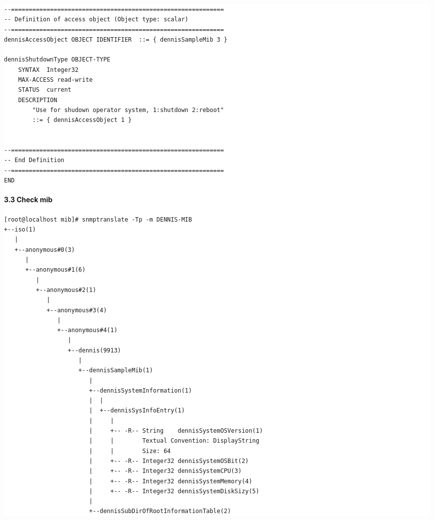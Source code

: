 
	--============================================================
	-- Definition of access object (Object type: scalar)
	--============================================================
	dennisAccessObject OBJECT IDENTIFIER  ::= { dennisSampleMib 3 }

	dennisShutdownType OBJECT-TYPE
		SYNTAX  Integer32
		MAX-ACCESS read-write
		STATUS  current
		DESCRIPTION
			"Use for shudown operator system, 1:shutdown 2:reboot"
			::= { dennisAccessObject 1 }


	--============================================================
	-- End Definition
	--============================================================
	END

####  3.3 Check mib

	[root@localhost mib]# snmptranslate -Tp -m DENNIS-MIB
	+--iso(1)
	   |
	   +--anonymous#0(3)
	      |
	      +--anonymous#1(6)
	         |
	         +--anonymous#2(1)
	            |
	            +--anonymous#3(4)
	               |
	               +--anonymous#4(1)
	                  |
	                  +--dennis(9913)
	                     |
	                     +--dennisSampleMib(1)
	                        |
	                        +--dennisSystemInformation(1)
	                        |  |
	                        |  +--dennisSysInfoEntry(1)
                            |     |
                            |     +-- -R-- String    dennisSystemOSVersion(1)
                            |     |        Textual Convention: DisplayString
                            |     |        Size: 64
                            |     +-- -R-- Integer32 dennisSystemOSBit(2)
                            |     +-- -R-- Integer32 dennisSystemCPU(3)
                            |     +-- -R-- Integer32 dennisSystemMemory(4)
                            |     +-- -R-- Integer32 dennisSystemDiskSizy(5)
                            |
                            +--dennisSubDirOfRootInformationTable(2)
